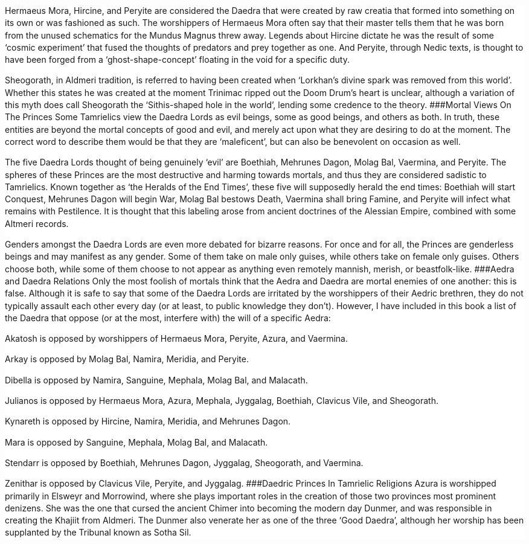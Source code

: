 Hermaeus Mora, Hircine, and Peryite are considered the Daedra that were created by raw creatia that formed into something on its own or was fashioned as such. The worshippers of Hermaeus Mora often say that their master tells them that he was born from the unused schematics for the Mundus Magnus threw away. Legends about Hircine dictate he was the result of some ‘cosmic experiment’ that fused the thoughts of predators and prey together as one. And Peryite, through Nedic texts, is thought to have been forged from a ‘ghost-shape-concept’ floating in the void for a specific duty.

Sheogorath, in Aldmeri tradition, is referred to having been created when ‘Lorkhan’s divine spark was removed from this world’. Whether this states he was created at the moment Trinimac ripped out the Doom Drum’s heart is unclear, although a variation of this myth does call Sheogorath the ‘Sithis-shaped hole in the world’, lending some credence to the theory.
###Mortal Views On The Princes
Some Tamrielics view the Daedra Lords as evil beings, some as good beings, and others as both. In truth, these entities are beyond the mortal concepts of good and evil, and merely act upon what they are desiring to do at the moment. The correct word to describe them would be that they are ‘maleficent’, but can also be benevolent on occasion as well. 

The five Daedra Lords thought of being genuinely ‘evil’ are Boethiah, Mehrunes Dagon, Molag Bal, Vaermina, and Peryite. The spheres of these Princes are the most destructive and harming towards mortals, and thus they are considered sadistic to Tamrielics. Known together as ‘the Heralds of the End Times’, these five will supposedly herald the end times: Boethiah will start Conquest, Mehrunes Dagon will begin War, Molag Bal bestows Death, Vaermina shall bring Famine, and Peryite will infect what remains with Pestilence. It is thought that this labeling arose from ancient doctrines of the Alessian Empire, combined with some Altmeri records.

Genders amongst the Daedra Lords are even more debated for bizarre reasons. For once and for all, the Princes are genderless beings and may manifest as any gender. Some of them take on male only guises, while others take on female only guises. Others choose both, while some of them choose to not appear as anything even remotely mannish, merish, or beastfolk-like.
###Aedra and Daedra Relations
Only the most foolish of mortals think that the Aedra and Daedra are mortal enemies of one another: this is false. Although it is safe to say that some of the Daedra Lords are irritated by the worshippers of their Aedric brethren, they do not typically assault each other every day (or at least, to public knowledge they don’t). However, I have included in this book a list of the Daedra that oppose (or at the most, interfere with) the will of a specific Aedra:

Akatosh is opposed by worshippers of Hermaeus Mora, Peryite, Azura, and Vaermina.

Arkay is opposed by Molag Bal, Namira, Meridia, and Peryite.

Dibella is opposed by Namira, Sanguine, Mephala, Molag Bal, and Malacath.

Julianos is opposed by Hermaeus Mora, Azura, Mephala, Jyggalag, Boethiah, Clavicus Vile, and Sheogorath.

Kynareth is opposed by Hircine, Namira, Meridia, and Mehrunes Dagon.

Mara is opposed by Sanguine, Mephala, Molag Bal, and Malacath.

Stendarr is opposed by Boethiah, Mehrunes Dagon, Jyggalag, Sheogorath, and Vaermina.

Zenithar is opposed by Clavicus Vile, Peryite, and Jyggalag.
###Daedric Princes In Tamrielic Religions
Azura is worshipped primarily in Elsweyr and Morrowind, where she plays important roles in the creation of those two provinces most prominent denizens. She was the one that cursed the ancient Chimer into becoming the modern day Dunmer, and was responsible in creating the Khajiit from Aldmeri. The Dunmer also venerate her as one of the three ‘Good Daedra’, although her worship has been supplanted by the Tribunal known as Sotha Sil.
